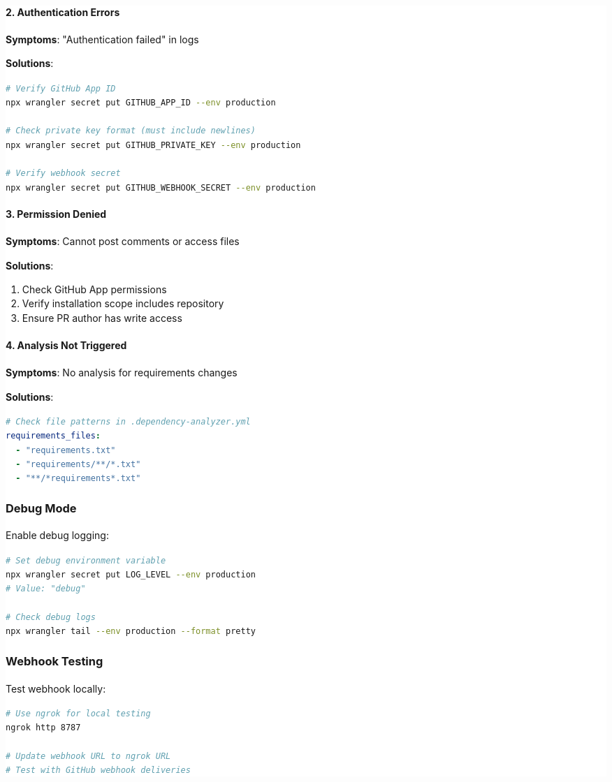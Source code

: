 #### 2. Authentication Errors

**Symptoms**: "Authentication failed" in logs

**Solutions**:
```bash
# Verify GitHub App ID
npx wrangler secret put GITHUB_APP_ID --env production

# Check private key format (must include newlines)
npx wrangler secret put GITHUB_PRIVATE_KEY --env production

# Verify webhook secret
npx wrangler secret put GITHUB_WEBHOOK_SECRET --env production
```

#### 3. Permission Denied

**Symptoms**: Cannot post comments or access files

**Solutions**:
1. Check GitHub App permissions
2. Verify installation scope includes repository
3. Ensure PR author has write access

#### 4. Analysis Not Triggered

**Symptoms**: No analysis for requirements changes

**Solutions**:
```yaml
# Check file patterns in .dependency-analyzer.yml
requirements_files:
  - "requirements.txt"
  - "requirements/**/*.txt"
  - "**/*requirements*.txt"
```

### Debug Mode

Enable debug logging:

```bash
# Set debug environment variable
npx wrangler secret put LOG_LEVEL --env production
# Value: "debug"

# Check debug logs
npx wrangler tail --env production --format pretty
```

### Webhook Testing

Test webhook locally:

```bash
# Use ngrok for local testing
ngrok http 8787

# Update webhook URL to ngrok URL
# Test with GitHub webhook deliveries
```
